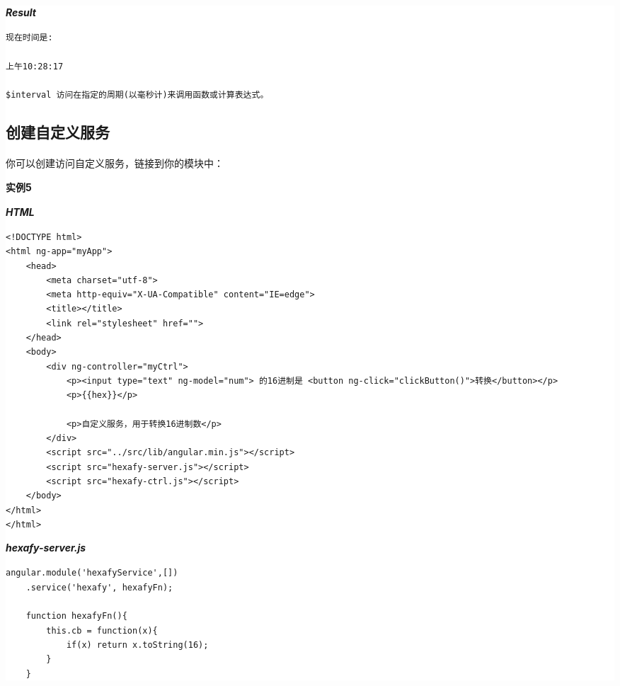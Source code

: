 ***Result***

```
现在时间是:

上午10:28:17

$interval 访问在指定的周期(以毫秒计)来调用函数或计算表达式。
```

## 创建自定义服务

你可以创建访问自定义服务，链接到你的模块中：

**实例5**

***HTML***

```
<!DOCTYPE html>
<html ng-app="myApp">
	<head>
		<meta charset="utf-8">
		<meta http-equiv="X-UA-Compatible" content="IE=edge">
		<title></title>
		<link rel="stylesheet" href="">
	</head>
	<body>
		<div ng-controller="myCtrl">
			<p><input type="text" ng-model="num"> 的16进制是 <button ng-click="clickButton()">转换</button></p>
			<p>{{hex}}</p>

			<p>自定义服务，用于转换16进制数</p>
		</div>
		<script src="../src/lib/angular.min.js"></script>
		<script src="hexafy-server.js"></script>
		<script src="hexafy-ctrl.js"></script>
	</body>
</html>
</html>
```

***hexafy-server.js***

```
angular.module('hexafyService',[])
	.service('hexafy', hexafyFn);

	function hexafyFn(){
		this.cb = function(x){
			if(x) return x.toString(16);
		}
	}
```

